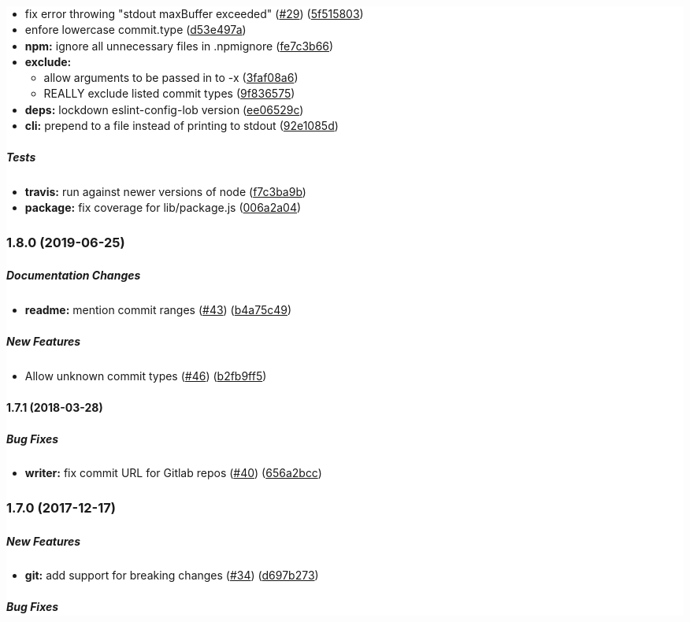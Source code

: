   * fix error throwing "stdout maxBuffer exceeded" ([#29](https://github.com/lob/generate-changelog/pull/29)) ([5f515803](https://github.com/lob/generate-changelog/commit/5f515803204d8573b1dfbcf580d44effdb9949ff))
  * enfore lowercase commit.type ([d53e497a](https://github.com/lob/generate-changelog/commit/d53e497a69179e9ba2d42416293285f4163c0b97))
* **npm:** ignore all unnecessary files in .npmignore ([fe7c3b66](https://github.com/lob/generate-changelog/commit/fe7c3b6643b568739c8ac2b6a326385ddff25fe5))
* **exclude:**
  * allow arguments to be passed in to -x ([3faf08a6](https://github.com/lob/generate-changelog/commit/3faf08a634449e057f67eaa9c13872f53c8127d0))
  * REALLY exclude listed commit types ([9f836575](https://github.com/lob/generate-changelog/commit/9f8365750af98d1e540543abecc3e4c51d3fbf9a))
* **deps:** lockdown eslint-config-lob version ([ee06529c](https://github.com/lob/generate-changelog/commit/ee06529c50b2c0f51878a4861f43ae7aa4bfca0f))
* **cli:** prepend to a file instead of printing to stdout ([92e1085d](https://github.com/lob/generate-changelog/commit/92e1085d40e4c3971d96b1dc5a78c8a031cc1520))

##### Tests

* **travis:** run against newer versions of node ([f7c3ba9b](https://github.com/lob/generate-changelog/commit/f7c3ba9b52c7ae91808d3408c480e0eef88c30e0))
* **package:** fix coverage for lib/package.js ([006a2a04](https://github.com/lob/generate-changelog/commit/006a2a04cc3df009d18e7fc99f1cd96a9d108624))

### 1.8.0 (2019-06-25)

##### Documentation Changes

* **readme:**  mention commit ranges ([#43](https://github.com/lob/generate-changelog/pull/43)) ([b4a75c49](https://github.com/lob/generate-changelog/commit/b4a75c49c66b265e768c8d6477a409b5e722b8da))

##### New Features

*  Allow unknown commit types ([#46](https://github.com/lob/generate-changelog/pull/46)) ([b2fb9ff5](https://github.com/lob/generate-changelog/commit/b2fb9ff5517b7be309f6050dd7b557b53668e56b))

#### 1.7.1 (2018-03-28)

##### Bug Fixes

* **writer:**  fix commit URL for Gitlab repos ([#40](https://github.com/lob/generate-changelog/pull/40)) ([656a2bcc](https://github.com/lob/generate-changelog/commit/656a2bcc589433cf7f9982e5ca4d0493a56126eb))

### 1.7.0 (2017-12-17)

##### New Features

* **git:**  add support for breaking changes ([#34](https://github.com/lob/generate-changelog/pull/34)) ([d697b273](https://github.com/lob/generate-changelog/commit/d697b27328f72c30d75202dcf87394564849d69d))

##### Bug Fixes
